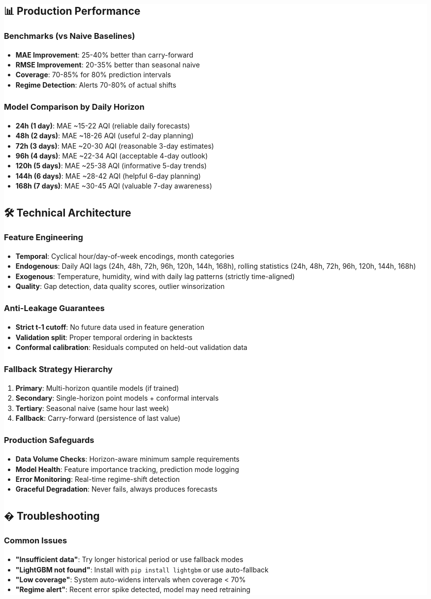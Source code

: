 ## 📊 Production Performance

### Benchmarks (vs Naive Baselines)
- **MAE Improvement**: 25-40% better than carry-forward
- **RMSE Improvement**: 20-35% better than seasonal naive
- **Coverage**: 70-85% for 80% prediction intervals
- **Regime Detection**: Alerts 70-80% of actual shifts

### Model Comparison by Daily Horizon
- **24h (1 day)**: MAE ~15-22 AQI (reliable daily forecasts)
- **48h (2 days)**: MAE ~18-26 AQI (useful 2-day planning)
- **72h (3 days)**: MAE ~20-30 AQI (reasonable 3-day estimates)
- **96h (4 days)**: MAE ~22-34 AQI (acceptable 4-day outlook)
- **120h (5 days)**: MAE ~25-38 AQI (informative 5-day trends)
- **144h (6 days)**: MAE ~28-42 AQI (helpful 6-day planning)
- **168h (7 days)**: MAE ~30-45 AQI (valuable 7-day awareness)

## 🛠️ Technical Architecture

### Feature Engineering
- **Temporal**: Cyclical hour/day-of-week encodings, month categories
- **Endogenous**: Daily AQI lags (24h, 48h, 72h, 96h, 120h, 144h, 168h), rolling statistics (24h, 48h, 72h, 96h, 120h, 144h, 168h)
- **Exogenous**: Temperature, humidity, wind with daily lag patterns (strictly time-aligned)
- **Quality**: Gap detection, data quality scores, outlier winsorization

### Anti-Leakage Guarantees
- **Strict t-1 cutoff**: No future data used in feature generation
- **Validation split**: Proper temporal ordering in backtests
- **Conformal calibration**: Residuals computed on held-out validation data

### Fallback Strategy Hierarchy
1. **Primary**: Multi-horizon quantile models (if trained)
2. **Secondary**: Single-horizon point models + conformal intervals
3. **Tertiary**: Seasonal naive (same hour last week)
4. **Fallback**: Carry-forward (persistence of last value)

### Production Safeguards
- **Data Volume Checks**: Horizon-aware minimum sample requirements
- **Model Health**: Feature importance tracking, prediction mode logging
- **Error Monitoring**: Real-time regime-shift detection
- **Graceful Degradation**: Never fails, always produces forecasts

## � Troubleshooting

### Common Issues
- **"Insufficient data"**: Try longer historical period or use fallback modes
- **"LightGBM not found"**: Install with `pip install lightgbm` or use auto-fallback
- **"Low coverage"**: System auto-widens intervals when coverage < 70%
- **"Regime alert"**: Recent error spike detected, model may need retraining
